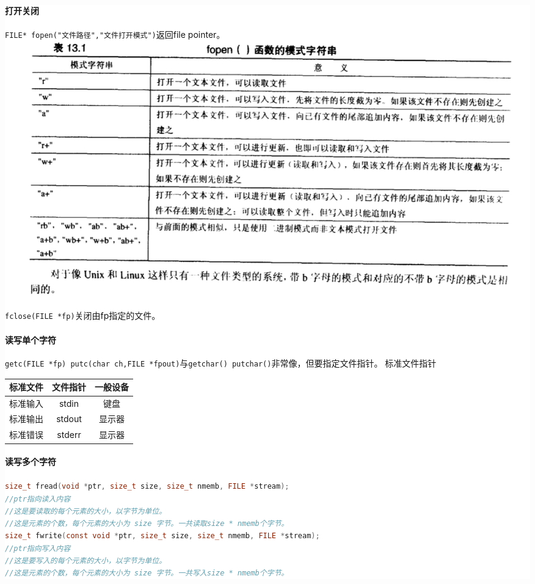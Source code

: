 #### 打开关闭

`FILE* fopen("文件路径","文件打开模式")`返回file pointer。
![](./note_img/fopen.jpeg)
`fclose(FILE *fp)`关闭由fp指定的文件。

#### 读写单个字符

`getc(FILE *fp) putc(char ch,FILE *fpout)`与`getchar() putchar()`非常像，但要指定文件指针。
标准文件指针

| 标准文件 | 文件指针 | 一般设备 |
|:--------:|:--------:|:--------:|
| 标准输入 |   stdin  |   键盘   |
| 标准输出 |  stdout  |  显示器  |
| 标准错误 |  stderr  |  显示器  |

#### 读写多个字符

```c
size_t fread(void *ptr, size_t size, size_t nmemb, FILE *stream);
//ptr指向读入内容
//这是要读取的每个元素的大小，以字节为单位。
//这是元素的个数，每个元素的大小为 size 字节。一共读取size * nmemb个字节。
size_t fwrite(const void *ptr, size_t size, size_t nmemb, FILE *stream);
//ptr指向写入内容
//这是要写入的每个元素的大小，以字节为单位。
//这是元素的个数，每个元素的大小为 size 字节。一共写入size * nmemb个字节。
```

